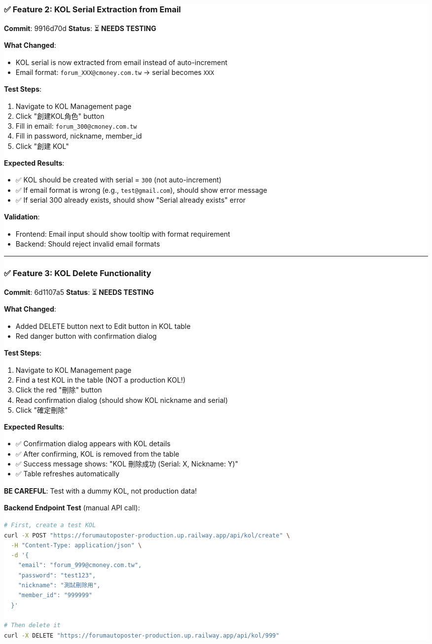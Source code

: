 ### ✅ Feature 2: KOL Serial Extraction from Email
**Commit**: 9916d70d
**Status**: ⏳ **NEEDS TESTING**

**What Changed**:
- KOL serial is now extracted from email instead of auto-increment
- Email format: `forum_XXX@cmoney.com.tw` → serial becomes `XXX`

**Test Steps**:
1. Navigate to KOL Management page
2. Click "創建KOL角色" button
3. Fill in email: `forum_300@cmoney.com.tw`
4. Fill in password, nickname, member_id
5. Click "創建 KOL"

**Expected Results**:
- ✅ KOL should be created with serial = `300` (not auto-increment)
- ✅ If email format is wrong (e.g., `test@gmail.com`), should show error message
- ✅ If serial 300 already exists, should show "Serial already exists" error

**Validation**:
- Frontend: Email input should show tooltip with format requirement
- Backend: Should reject invalid email formats

---

### ✅ Feature 3: KOL Delete Functionality
**Commit**: 6d1107a5
**Status**: ⏳ **NEEDS TESTING**

**What Changed**:
- Added DELETE button next to Edit button in KOL table
- Red danger button with confirmation dialog

**Test Steps**:
1. Navigate to KOL Management page
2. Find a test KOL in the table (NOT a production KOL!)
3. Click the red "刪除" button
4. Read confirmation dialog (should show KOL nickname and serial)
5. Click "確定刪除"

**Expected Results**:
- ✅ Confirmation dialog appears with KOL details
- ✅ After confirming, KOL is removed from the table
- ✅ Success message shows: "KOL 刪除成功 (Serial: X, Nickname: Y)"
- ✅ Table refreshes automatically

**BE CAREFUL**: Test with a dummy KOL, not production data!

**Backend Endpoint Test** (manual API call):
```bash
# First, create a test KOL
curl -X POST "https://forumautoposter-production.up.railway.app/api/kol/create" \
  -H "Content-Type: application/json" \
  -d '{
    "email": "forum_999@cmoney.com.tw",
    "password": "test123",
    "nickname": "測試刪除用",
    "member_id": "999999"
  }'

# Then delete it
curl -X DELETE "https://forumautoposter-production.up.railway.app/api/kol/999"
```

